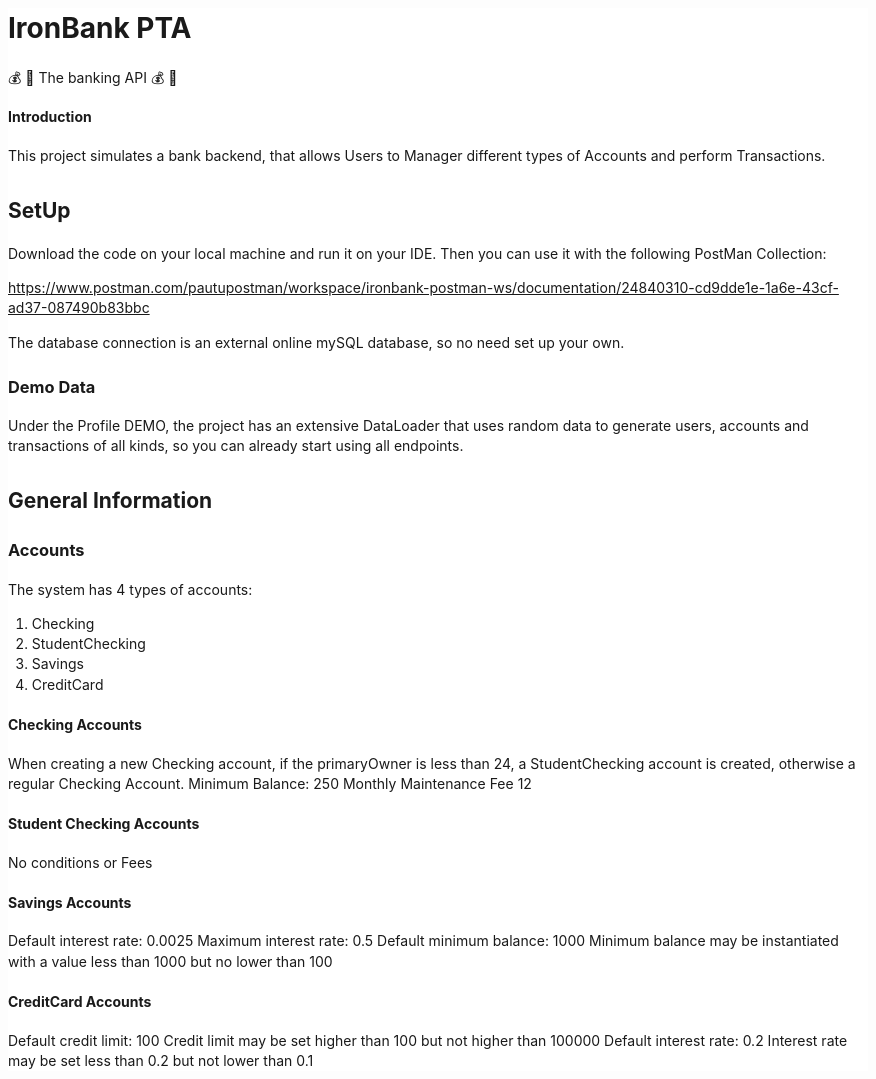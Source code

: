 # IronBank PTA 

💰 💸 The banking API 💰 💸

#### Introduction

This project simulates a bank backend, that allows Users to Manager different types of Accounts and perform Transactions.

## SetUp

Download the code on your local machine and run it on your IDE. Then you can use it with the following PostMan Collection:

https://www.postman.com/pautupostman/workspace/ironbank-postman-ws/documentation/24840310-cd9dde1e-1a6e-43cf-ad37-087490b83bbc

The database connection is an external online mySQL database, so no need set up your own.

### Demo Data

Under the Profile DEMO, the project has an extensive DataLoader that uses random data to generate users, accounts and transactions of all kinds, so you can already start using all endpoints.


## General Information

### Accounts
The system has 4 types of accounts: 
1.	Checking
2.	StudentChecking
3.	Savings
4.	CreditCard

#### Checking Accounts
When creating a new Checking account, if the primaryOwner is less than 24, a StudentChecking account is created, otherwise a regular Checking Account.
Minimum Balance: 250
Monthly Maintenance Fee 12

#### Student Checking Accounts
No conditions or Fees


#### Savings Accounts
Default interest rate: 0.0025
Maximum interest rate: 0.5
Default minimum balance: 1000
Minimum balance may be instantiated with a value less than 1000 but no lower than 100

#### CreditCard Accounts
Default credit limit: 100 
Credit limit may be set higher than 100 but not higher than 100000
Default interest rate: 0.2
Interest rate may be set less than 0.2 but not lower than 0.1
